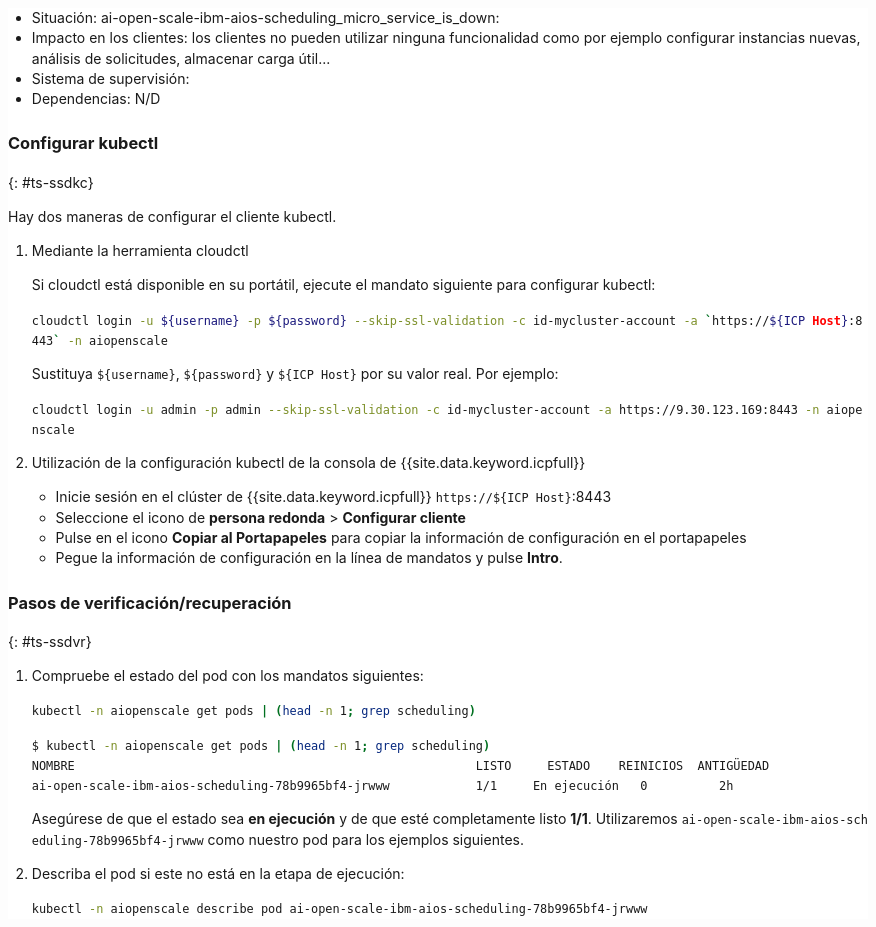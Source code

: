 - Situación: ai-open-scale-ibm-aios-scheduling_micro_service_is_down:
- Impacto en los clientes: los clientes no pueden utilizar ninguna funcionalidad como por ejemplo configurar instancias nuevas, análisis de solicitudes, almacenar carga útil...
- Sistema de supervisión:
- Dependencias: N/D

### Configurar kubectl
{: #ts-ssdkc}

Hay dos maneras de configurar el cliente kubectl.

1.  Mediante la herramienta cloudctl

    Si cloudctl está disponible en su portátil, ejecute el mandato siguiente para configurar kubectl:
    ```bash
    cloudctl login -u ${username} -p ${password} --skip-ssl-validation -c id-mycluster-account -a `https://${ICP Host}:8443` -n aiopenscale
    ```
    Sustituya `${username}`, `${password}` y `${ICP Host}` por su valor real.  Por ejemplo:
    ```bash
    cloudctl login -u admin -p admin --skip-ssl-validation -c id-mycluster-account -a https://9.30.123.169:8443 -n aiopenscale
    ```

1.  Utilización de la configuración kubectl de la consola de {{site.data.keyword.icpfull}}
    - Inicie sesión en el clúster de {{site.data.keyword.icpfull}} `https://${ICP Host}`:8443
    - Seleccione el icono de **persona redonda** > **Configurar cliente**
    - Pulse en el icono **Copiar al Portapapeles** para copiar la información de configuración en el portapapeles
    - Pegue la información de configuración en la línea de mandatos y pulse **Intro**.

### Pasos de verificación/recuperación
{: #ts-ssdvr}

1.  Compruebe el estado del pod con los mandatos siguientes:

    ```bash
    kubectl -n aiopenscale get pods | (head -n 1; grep scheduling)
    ```

    ```bash
    $ kubectl -n aiopenscale get pods | (head -n 1; grep scheduling)
    NOMBRE                                                        LISTO     ESTADO    REINICIOS  ANTIGÜEDAD
    ai-open-scale-ibm-aios-scheduling-78b9965bf4-jrwww            1/1     En ejecución   0          2h
    ```

    Asegúrese de que el estado sea **en ejecución** y de que esté completamente listo **1/1**.  Utilizaremos
`ai-open-scale-ibm-aios-scheduling-78b9965bf4-jrwww` como nuestro pod para los ejemplos siguientes.

1.  Describa el pod si este no está en la etapa de ejecución:

    ```bash
    kubectl -n aiopenscale describe pod ai-open-scale-ibm-aios-scheduling-78b9965bf4-jrwww
    ```
